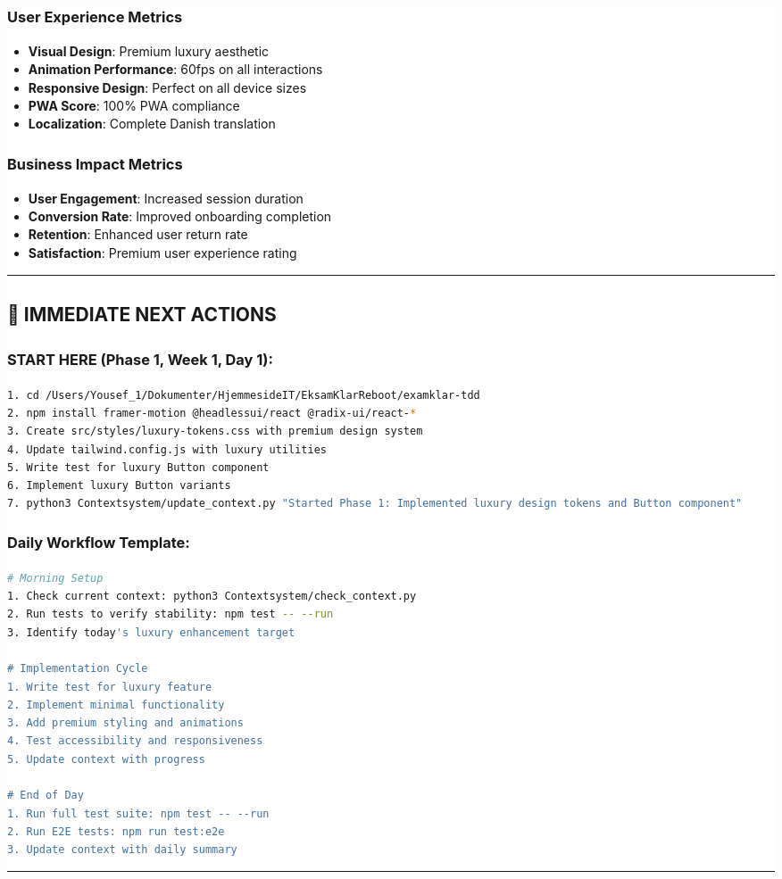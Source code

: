 ### User Experience Metrics
- **Visual Design**: Premium luxury aesthetic
- **Animation Performance**: 60fps on all interactions
- **Responsive Design**: Perfect on all device sizes
- **PWA Score**: 100% PWA compliance
- **Localization**: Complete Danish translation

### Business Impact Metrics
- **User Engagement**: Increased session duration
- **Conversion Rate**: Improved onboarding completion
- **Retention**: Enhanced user return rate
- **Satisfaction**: Premium user experience rating

---

## 🎯 IMMEDIATE NEXT ACTIONS

### START HERE (Phase 1, Week 1, Day 1):
```bash
1. cd /Users/Yousef_1/Dokumenter/HjemmesideIT/EksamKlarReboot/examklar-tdd
2. npm install framer-motion @headlessui/react @radix-ui/react-*
3. Create src/styles/luxury-tokens.css with premium design system
4. Update tailwind.config.js with luxury utilities
5. Write test for luxury Button component
6. Implement luxury Button variants
7. python3 Contextsystem/update_context.py "Started Phase 1: Implemented luxury design tokens and Button component"
```

### Daily Workflow Template:
```bash
# Morning Setup
1. Check current context: python3 Contextsystem/check_context.py
2. Run tests to verify stability: npm test -- --run
3. Identify today's luxury enhancement target

# Implementation Cycle
1. Write test for luxury feature
2. Implement minimal functionality
3. Add premium styling and animations
4. Test accessibility and responsiveness
5. Update context with progress

# End of Day
1. Run full test suite: npm test -- --run
2. Run E2E tests: npm run test:e2e
3. Update context with daily summary
```

---
